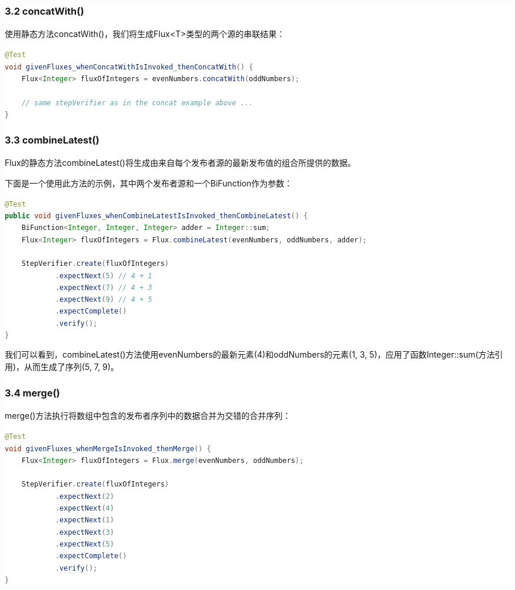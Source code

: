 ### 3.2 concatWith()

使用静态方法concatWith()，我们将生成Flux<T\>类型的两个源的串联结果：

```java
@Test
void givenFluxes_whenConcatWithIsInvoked_thenConcatWith() {
    Flux<Integer> fluxOfIntegers = evenNumbers.concatWith(oddNumbers);
    
    // same stepVerifier as in the concat example above ...
}
```

### 3.3 combineLatest()

Flux的静态方法combineLatest()将生成由来自每个发布者源的最新发布值的组合所提供的数据。

下面是一个使用此方法的示例，其中两个发布者源和一个BiFunction作为参数：

```java
@Test
public void givenFluxes_whenCombineLatestIsInvoked_thenCombineLatest() {
    BiFunction<Integer, Integer, Integer> adder = Integer::sum;
    Flux<Integer> fluxOfIntegers = Flux.combineLatest(evenNumbers, oddNumbers, adder);

    StepVerifier.create(fluxOfIntegers)
            .expectNext(5) // 4 + 1
            .expectNext(7) // 4 + 3
            .expectNext(9) // 4 + 5
            .expectComplete()
            .verify();
}
```

我们可以看到，combineLatest()方法使用evenNumbers的最新元素(4)和oddNumbers的元素(1, 3, 5)，应用了函数Integer::sum(方法引用)，从而生成了序列(5, 7, 9)。

### 3.4 merge()

merge()方法执行将数组中包含的发布者序列中的数据合并为交错的合并序列：

```java
@Test
void givenFluxes_whenMergeIsInvoked_thenMerge() {
    Flux<Integer> fluxOfIntegers = Flux.merge(evenNumbers, oddNumbers);
    
    StepVerifier.create(fluxOfIntegers)
            .expectNext(2)
            .expectNext(4)
            .expectNext(1)
            .expectNext(3)
            .expectNext(5)
            .expectComplete()
            .verify();
}
```
